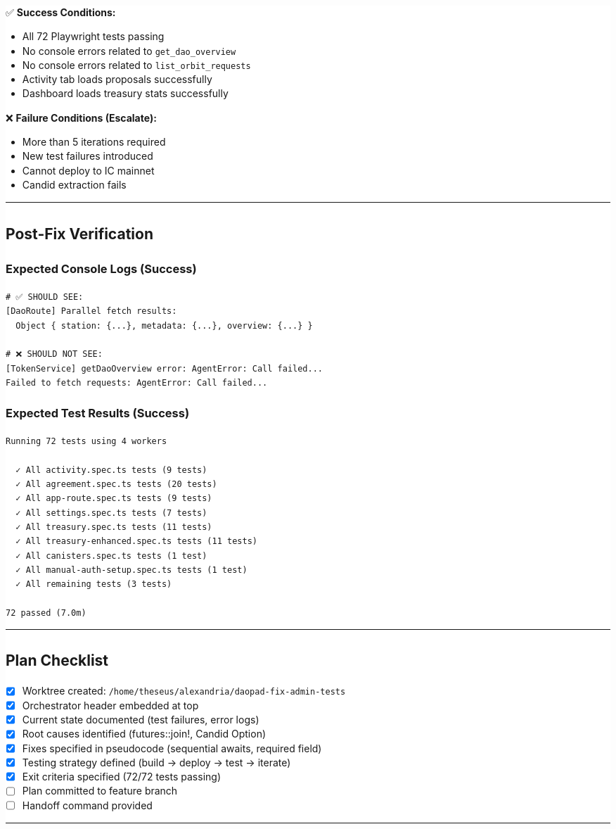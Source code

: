 ✅ **Success Conditions:**
- All 72 Playwright tests passing
- No console errors related to `get_dao_overview`
- No console errors related to `list_orbit_requests`
- Activity tab loads proposals successfully
- Dashboard loads treasury stats successfully

❌ **Failure Conditions (Escalate):**
- More than 5 iterations required
- New test failures introduced
- Cannot deploy to IC mainnet
- Candid extraction fails

---

## Post-Fix Verification

### Expected Console Logs (Success)
```
# ✅ SHOULD SEE:
[DaoRoute] Parallel fetch results:
  Object { station: {...}, metadata: {...}, overview: {...} }

# ❌ SHOULD NOT SEE:
[TokenService] getDaoOverview error: AgentError: Call failed...
Failed to fetch requests: AgentError: Call failed...
```

### Expected Test Results (Success)
```
Running 72 tests using 4 workers

  ✓ All activity.spec.ts tests (9 tests)
  ✓ All agreement.spec.ts tests (20 tests)
  ✓ All app-route.spec.ts tests (9 tests)
  ✓ All settings.spec.ts tests (7 tests)
  ✓ All treasury.spec.ts tests (11 tests)
  ✓ All treasury-enhanced.spec.ts tests (11 tests)
  ✓ All canisters.spec.ts tests (1 test)
  ✓ All manual-auth-setup.spec.ts tests (1 test)
  ✓ All remaining tests (3 tests)

72 passed (7.0m)
```

---

## Plan Checklist

- [x] Worktree created: `/home/theseus/alexandria/daopad-fix-admin-tests`
- [x] Orchestrator header embedded at top
- [x] Current state documented (test failures, error logs)
- [x] Root causes identified (futures::join!, Candid Option<enum>)
- [x] Fixes specified in pseudocode (sequential awaits, required field)
- [x] Testing strategy defined (build → deploy → test → iterate)
- [x] Exit criteria specified (72/72 tests passing)
- [ ] Plan committed to feature branch
- [ ] Handoff command provided

---